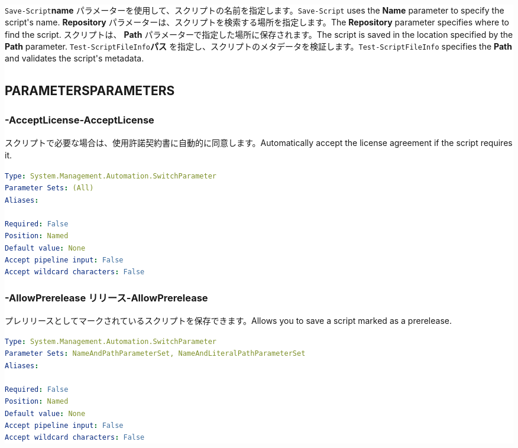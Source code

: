 <span data-ttu-id="c0f25-116">`Save-Script`**name** パラメーターを使用して、スクリプトの名前を指定します。</span><span class="sxs-lookup"><span data-stu-id="c0f25-116">`Save-Script` uses the **Name** parameter to specify the script's name.</span></span> <span data-ttu-id="c0f25-117">**Repository** パラメーターは、スクリプトを検索する場所を指定します。</span><span class="sxs-lookup"><span data-stu-id="c0f25-117">The **Repository** parameter specifies where to find the script.</span></span> <span data-ttu-id="c0f25-118">スクリプトは、 **Path** パラメーターで指定した場所に保存されます。</span><span class="sxs-lookup"><span data-stu-id="c0f25-118">The script is saved in the location specified by the **Path** parameter.</span></span> <span data-ttu-id="c0f25-119">`Test-ScriptFileInfo`**パス** を指定し、スクリプトのメタデータを検証します。</span><span class="sxs-lookup"><span data-stu-id="c0f25-119">`Test-ScriptFileInfo` specifies the **Path** and validates the script's metadata.</span></span>

## <span data-ttu-id="c0f25-120">PARAMETERS</span><span class="sxs-lookup"><span data-stu-id="c0f25-120">PARAMETERS</span></span>

### <span data-ttu-id="c0f25-121">-AcceptLicense</span><span class="sxs-lookup"><span data-stu-id="c0f25-121">-AcceptLicense</span></span>

<span data-ttu-id="c0f25-122">スクリプトで必要な場合は、使用許諾契約書に自動的に同意します。</span><span class="sxs-lookup"><span data-stu-id="c0f25-122">Automatically accept the license agreement if the script requires it.</span></span>

```yaml
Type: System.Management.Automation.SwitchParameter
Parameter Sets: (All)
Aliases:

Required: False
Position: Named
Default value: None
Accept pipeline input: False
Accept wildcard characters: False
```

### <span data-ttu-id="c0f25-123">-AllowPrerelease リリース</span><span class="sxs-lookup"><span data-stu-id="c0f25-123">-AllowPrerelease</span></span>

<span data-ttu-id="c0f25-124">プレリリースとしてマークされているスクリプトを保存できます。</span><span class="sxs-lookup"><span data-stu-id="c0f25-124">Allows you to save a script marked as a prerelease.</span></span>

```yaml
Type: System.Management.Automation.SwitchParameter
Parameter Sets: NameAndPathParameterSet, NameAndLiteralPathParameterSet
Aliases:

Required: False
Position: Named
Default value: None
Accept pipeline input: False
Accept wildcard characters: False
```
